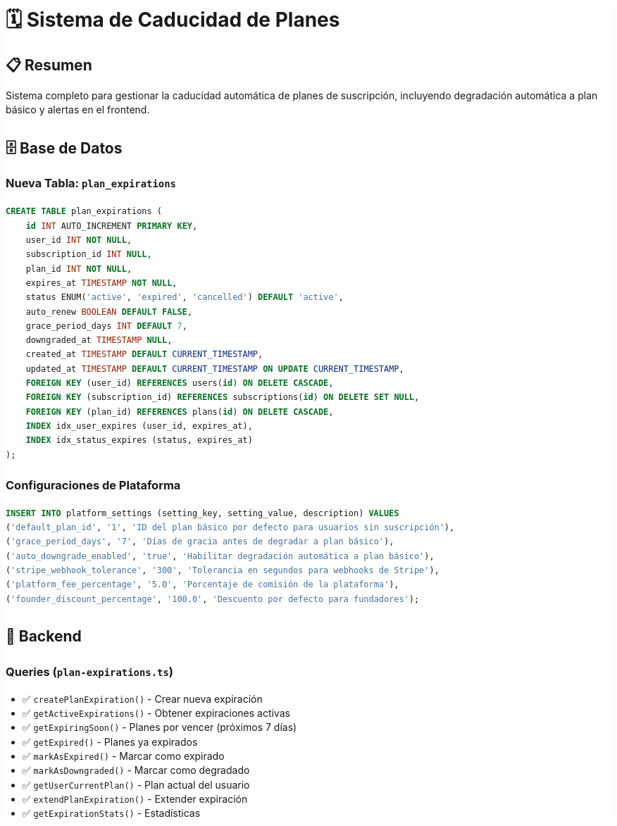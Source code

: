 # 🗓️ Sistema de Caducidad de Planes

## 📋 **Resumen**

Sistema completo para gestionar la caducidad automática de planes de suscripción, incluyendo degradación automática a plan básico y alertas en el frontend.

## 🗄️ **Base de Datos**

### **Nueva Tabla: `plan_expirations`**

```sql
CREATE TABLE plan_expirations (
    id INT AUTO_INCREMENT PRIMARY KEY,
    user_id INT NOT NULL,
    subscription_id INT NULL,
    plan_id INT NOT NULL,
    expires_at TIMESTAMP NOT NULL,
    status ENUM('active', 'expired', 'cancelled') DEFAULT 'active',
    auto_renew BOOLEAN DEFAULT FALSE,
    grace_period_days INT DEFAULT 7,
    downgraded_at TIMESTAMP NULL,
    created_at TIMESTAMP DEFAULT CURRENT_TIMESTAMP,
    updated_at TIMESTAMP DEFAULT CURRENT_TIMESTAMP ON UPDATE CURRENT_TIMESTAMP,
    FOREIGN KEY (user_id) REFERENCES users(id) ON DELETE CASCADE,
    FOREIGN KEY (subscription_id) REFERENCES subscriptions(id) ON DELETE SET NULL,
    FOREIGN KEY (plan_id) REFERENCES plans(id) ON DELETE CASCADE,
    INDEX idx_user_expires (user_id, expires_at),
    INDEX idx_status_expires (status, expires_at)
);
```

### **Configuraciones de Plataforma**

```sql
INSERT INTO platform_settings (setting_key, setting_value, description) VALUES
('default_plan_id', '1', 'ID del plan básico por defecto para usuarios sin suscripción'),
('grace_period_days', '7', 'Días de gracia antes de degradar a plan básico'),
('auto_downgrade_enabled', 'true', 'Habilitar degradación automática a plan básico'),
('stripe_webhook_tolerance', '300', 'Tolerancia en segundos para webhooks de Stripe'),
('platform_fee_percentage', '5.0', 'Porcentaje de comisión de la plataforma'),
('founder_discount_percentage', '100.0', 'Descuento por defecto para fundadores');
```

## 🔧 **Backend**

### **Queries (`plan-expirations.ts`)**

- ✅ `createPlanExpiration()` - Crear nueva expiración
- ✅ `getActiveExpirations()` - Obtener expiraciones activas
- ✅ `getExpiringSoon()` - Planes por vencer (próximos 7 días)
- ✅ `getExpired()` - Planes ya expirados
- ✅ `markAsExpired()` - Marcar como expirado
- ✅ `markAsDowngraded()` - Marcar como degradado
- ✅ `getUserCurrentPlan()` - Plan actual del usuario
- ✅ `extendPlanExpiration()` - Extender expiración
- ✅ `getExpirationStats()` - Estadísticas
